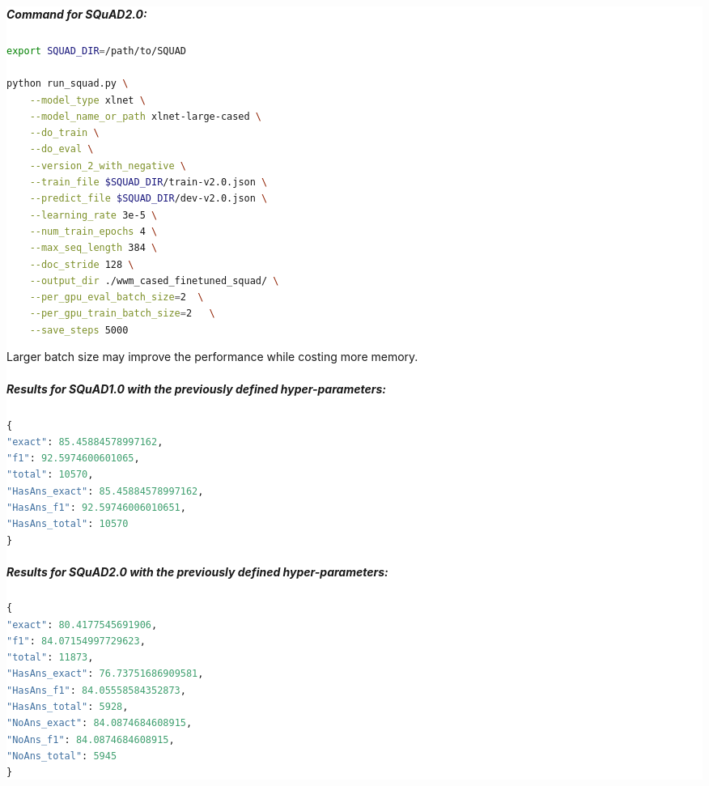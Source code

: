 ##### Command for SQuAD2.0:

```bash
export SQUAD_DIR=/path/to/SQUAD

python run_squad.py \
    --model_type xlnet \
    --model_name_or_path xlnet-large-cased \
    --do_train \
    --do_eval \
    --version_2_with_negative \
    --train_file $SQUAD_DIR/train-v2.0.json \
    --predict_file $SQUAD_DIR/dev-v2.0.json \
    --learning_rate 3e-5 \
    --num_train_epochs 4 \
    --max_seq_length 384 \
    --doc_stride 128 \
    --output_dir ./wwm_cased_finetuned_squad/ \
    --per_gpu_eval_batch_size=2  \
    --per_gpu_train_batch_size=2   \
    --save_steps 5000
```

Larger batch size may improve the performance while costing more memory.

##### Results for SQuAD1.0 with the previously defined hyper-parameters:

```python
{
"exact": 85.45884578997162,
"f1": 92.5974600601065,
"total": 10570,
"HasAns_exact": 85.45884578997162,
"HasAns_f1": 92.59746006010651,
"HasAns_total": 10570
}
```

##### Results for SQuAD2.0 with the previously defined hyper-parameters:

```python
{
"exact": 80.4177545691906,
"f1": 84.07154997729623,
"total": 11873,
"HasAns_exact": 76.73751686909581,
"HasAns_f1": 84.05558584352873,
"HasAns_total": 5928,
"NoAns_exact": 84.0874684608915,
"NoAns_f1": 84.0874684608915,
"NoAns_total": 5945
}
```

